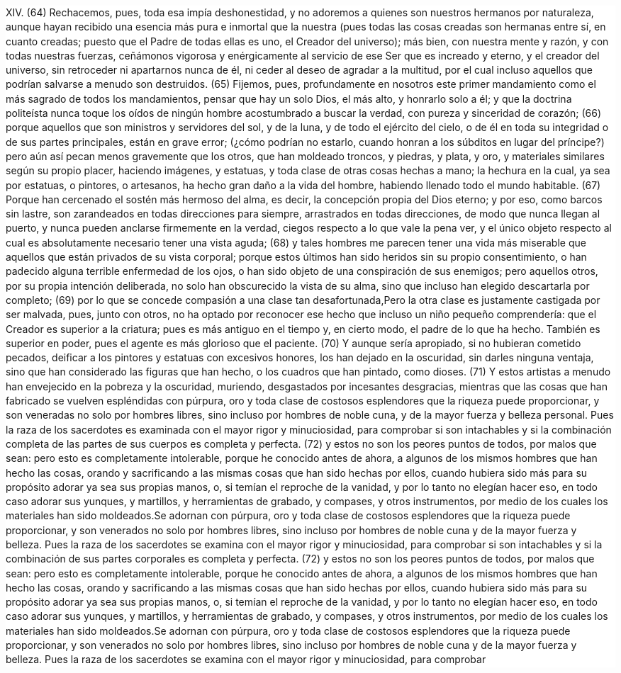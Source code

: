 XIV. <span id="v64">(64)</span> Rechacemos, pues, toda esa impía deshonestidad, y no adoremos a quienes son nuestros hermanos por naturaleza, aunque hayan recibido una esencia más pura e inmortal que la nuestra (pues todas las cosas creadas son hermanas entre sí, en cuanto creadas; puesto que el Padre de todas ellas es uno, el Creador del universo); más bien, con nuestra mente y razón, y con todas nuestras fuerzas, ceñámonos vigorosa y enérgicamente al servicio de ese Ser que es increado y eterno, y el creador del universo, sin retroceder ni apartarnos nunca de él, ni ceder al deseo de agradar a la multitud, por el cual incluso aquellos que podrían salvarse a menudo son destruidos. <span id="v65">(65)</span> Fijemos, pues, profundamente en nosotros este primer mandamiento como el más sagrado de todos los mandamientos, pensar que hay un solo Dios, el más alto, y honrarlo solo a él; y que la doctrina politeísta nunca toque los oídos de ningún hombre acostumbrado a buscar la verdad, con pureza y sinceridad de corazón; <span id="v66">(66)</span> porque aquellos que son ministros y servidores del sol, y de la luna, y de todo el ejército del cielo, o de él en toda su integridad o de sus partes principales, están en grave error; (¿cómo podrían no estarlo, cuando honran a los súbditos en lugar del príncipe?) pero aún así pecan menos gravemente que los otros, que han moldeado troncos, y piedras, y plata, y oro, y materiales similares según su propio placer, haciendo imágenes, y estatuas, y toda clase de otras cosas hechas a mano; la hechura en la cual, ya sea por estatuas, o pintores, o artesanos, ha hecho gran daño a la vida del hombre, habiendo llenado todo el mundo habitable. <span id="v67">(67)</span> Porque han cercenado el sostén más hermoso del alma, es decir, la concepción propia del Dios eterno; y por eso, como barcos sin lastre, son zarandeados en todas direcciones para siempre, arrastrados en todas direcciones, de modo que nunca llegan al puerto, y nunca pueden anclarse firmemente en la verdad, ciegos respecto a lo que vale la pena ver, y el único objeto respecto al cual es absolutamente necesario tener una vista aguda; <span id="v68">(68)</span> y tales hombres me parecen tener una vida más miserable que aquellos que están privados de su vista corporal; porque estos últimos han sido heridos sin su propio consentimiento, o han padecido alguna terrible enfermedad de los ojos, o han sido objeto de una conspiración de sus enemigos; pero aquellos otros, por su propia intención deliberada, no solo han obscurecido la vista de su alma, sino que incluso han elegido descartarla por completo; <span id="v69">(69)</span> por lo que se concede compasión a una clase tan desafortunada,Pero la otra clase es justamente castigada por ser malvada, pues, junto con otros, no ha optado por reconocer ese hecho que incluso un niño pequeño comprendería: que el Creador es superior a la criatura; pues es más antiguo en el tiempo y, en cierto modo, el padre de lo que ha hecho. También es superior en poder, pues el agente es más glorioso que el paciente. <span id="v70">(70)</span> Y aunque sería apropiado, si no hubieran cometido pecados, deificar a los pintores y estatuas con excesivos honores, los han dejado en la oscuridad, sin darles ninguna ventaja, sino que han considerado las figuras que han hecho, o los cuadros que han pintado, como dioses. <span id="v71">(71)</span> Y estos artistas a menudo han envejecido en la pobreza y la oscuridad, muriendo, desgastados por incesantes desgracias, mientras que las cosas que han fabricado se vuelven espléndidas con púrpura, oro y toda clase de costosos esplendores que la riqueza puede proporcionar, y son veneradas no solo por hombres libres, sino incluso por hombres de noble cuna, y de la mayor fuerza y ​​belleza personal. Pues la raza de los sacerdotes es examinada con el mayor rigor y minuciosidad, para comprobar si son intachables y si la combinación completa de las partes de sus cuerpos es completa y perfecta. <span id="v72">(72)</span> y estos no son los peores puntos de todos, por malos que sean: pero esto es completamente intolerable, porque he conocido antes de ahora, a algunos de los mismos hombres que han hecho las cosas, orando y sacrificando a las mismas cosas que han sido hechas por ellos, cuando hubiera sido más para su propósito adorar ya sea sus propias manos, o, si temían el reproche de la vanidad, y por lo tanto no elegían hacer eso, en todo caso adorar sus yunques, y martillos, y herramientas de grabado, y compases, y otros instrumentos, por medio de los cuales los materiales han sido moldeados.Se adornan con púrpura, oro y toda clase de costosos esplendores que la riqueza puede proporcionar, y son venerados no solo por hombres libres, sino incluso por hombres de noble cuna y de la mayor fuerza y ​​belleza. Pues la raza de los sacerdotes se examina con el mayor rigor y minuciosidad, para comprobar si son intachables y si la combinación de sus partes corporales es completa y perfecta. <span id="v72">(72)</span> y estos no son los peores puntos de todos, por malos que sean: pero esto es completamente intolerable, porque he conocido antes de ahora, a algunos de los mismos hombres que han hecho las cosas, orando y sacrificando a las mismas cosas que han sido hechas por ellos, cuando hubiera sido más para su propósito adorar ya sea sus propias manos, o, si temían el reproche de la vanidad, y por lo tanto no elegían hacer eso, en todo caso adorar sus yunques, y martillos, y herramientas de grabado, y compases, y otros instrumentos, por medio de los cuales los materiales han sido moldeados.Se adornan con púrpura, oro y toda clase de costosos esplendores que la riqueza puede proporcionar, y son venerados no solo por hombres libres, sino incluso por hombres de noble cuna y de la mayor fuerza y ​​belleza. Pues la raza de los sacerdotes se examina con el mayor rigor y minuciosidad, para comprobar